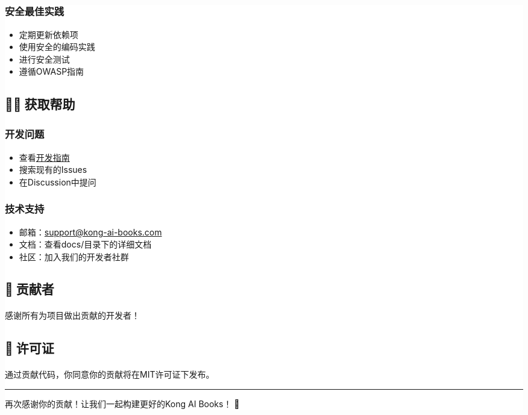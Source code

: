 ### 安全最佳实践

- 定期更新依赖项
- 使用安全的编码实践
- 进行安全测试
- 遵循OWASP指南

## 🙋‍♂️ 获取帮助

### 开发问题

- 查看[开发指南](DEVELOPMENT.md)
- 搜索现有的Issues
- 在Discussion中提问

### 技术支持

- 邮箱：support@kong-ai-books.com
- 文档：查看docs/目录下的详细文档
- 社区：加入我们的开发者社群

## 🎉 贡献者

感谢所有为项目做出贡献的开发者！



## 📄 许可证

通过贡献代码，你同意你的贡献将在MIT许可证下发布。

---

再次感谢你的贡献！让我们一起构建更好的Kong AI Books！ 🚀